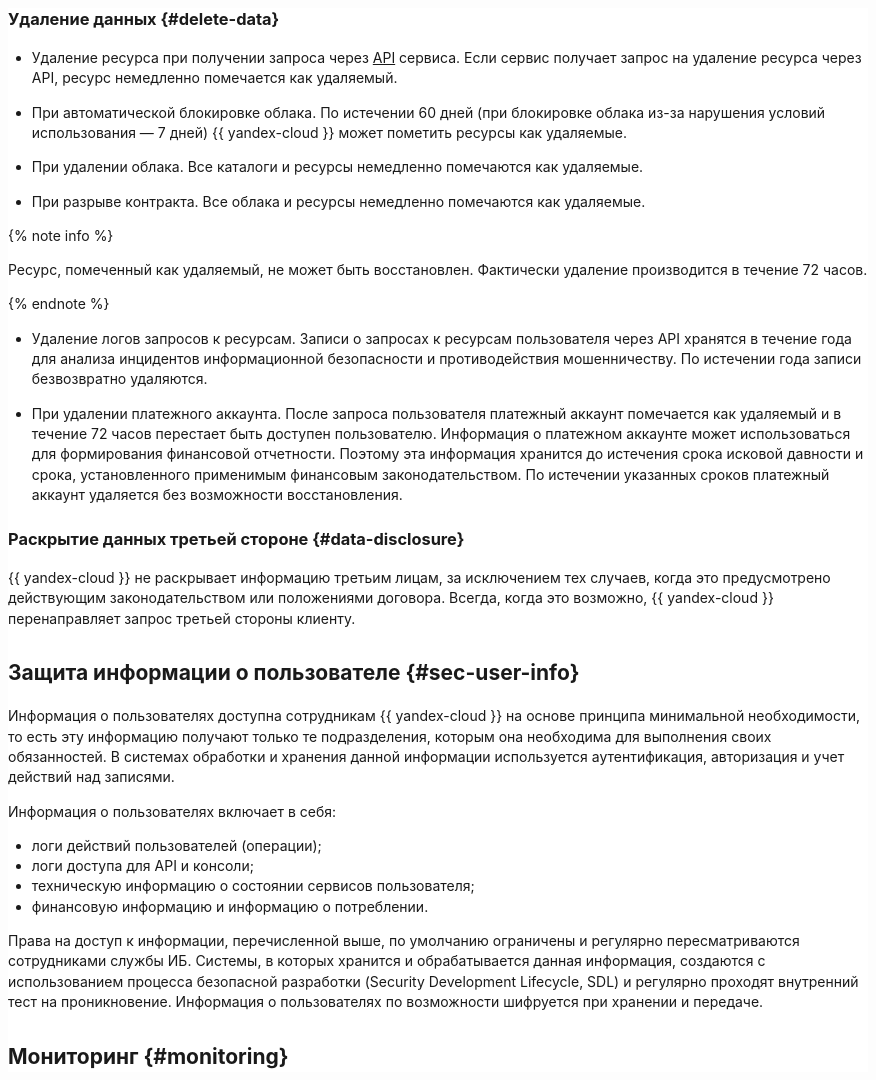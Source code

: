 ### Удаление данных {#delete-data}

* Удаление ресурса при получении запроса через [API](../../glossary/rest-api.md) сервиса. Если сервис получает запрос на удаление ресурса через API, ресурс немедленно помечается как удаляемый.

* При автоматической блокировке облака. По истечении 60 дней (при блокировке облака из-за нарушения условий использования — 7 дней) {{ yandex-cloud }} может пометить ресурсы как удаляемые.

* При удалении облака. Все каталоги и ресурсы немедленно помечаются как удаляемые.

* При разрыве контракта. Все облака и ресурсы немедленно помечаются как удаляемые.

{% note info %}

Ресурс, помеченный как удаляемый, не может быть восстановлен. Фактически удаление производится в течение 72 часов.

{% endnote %}

* Удаление логов запросов к ресурсам. Записи о запросах к ресурсам пользователя через API хранятся в течение года для анализа инцидентов информационной безопасности и противодействия мошенничеству. По истечении года записи безвозвратно удаляются. 

* При удалении платежного аккаунта. После запроса пользователя платежный аккаунт помечается как удаляемый и в течение 72 часов перестает быть доступен пользователю. Информация о платежном аккаунте может использоваться для формирования финансовой отчетности. Поэтому эта информация хранится до истечения срока исковой давности и срока, установленного применимым финансовым законодательством. По истечении указанных сроков платежный аккаунт удаляется без возможности восстановления.

### Раскрытие данных третьей стороне {#data-disclosure}

{{ yandex-cloud }} не раскрывает информацию третьим лицам, за исключением тех случаев, когда это предусмотрено действующим законодательством или положениями договора. Всегда, когда это возможно, {{ yandex-cloud }} перенаправляет запрос третьей стороны клиенту. 

## Защита информации о пользователе {#sec-user-info}

Информация о пользователях доступна сотрудникам {{ yandex-cloud }} на основе принципа минимальной необходимости, то есть эту информацию получают только те подразделения, которым она необходима для выполнения своих обязанностей. В системах обработки и хранения данной информации используется аутентификация, авторизация и учет действий над записями.  

Информация о пользователях включает в себя:

* логи действий пользователей (операции); 
* логи доступа для API и консоли; 
* техническую информацию о состоянии сервисов пользователя; 
* финансовую информацию и информацию о потреблении. 

Права на доступ к информации, перечисленной выше, по умолчанию ограничены и регулярно пересматриваются сотрудниками службы ИБ. Системы, в которых хранится и обрабатывается данная информация, создаются с использованием процесса безопасной разработки (Security Development Lifecycle, SDL) и регулярно проходят внутренний тест на проникновение. Информация о пользователях по возможности шифруется при хранении и передаче.  

## Мониторинг {#monitoring}
